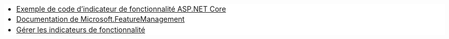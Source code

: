 * [Exemple de code d’indicateur de fonctionnalité ASP.NET Core](/azure/azure-app-configuration/quickstart-feature-flag-aspnet-core)
* [Documentation de Microsoft.FeatureManagement](https://docs.microsoft.com/dotnet/api/microsoft.featuremanagement)
* [Gérer les indicateurs de fonctionnalité](./manage-feature-flags.md)
